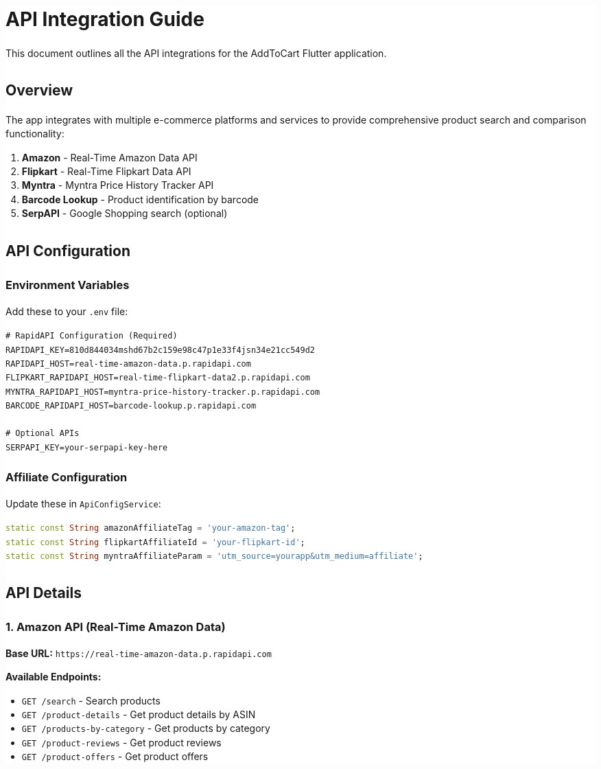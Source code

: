 # API Integration Guide

This document outlines all the API integrations for the AddToCart Flutter application.

## Overview

The app integrates with multiple e-commerce platforms and services to provide comprehensive product search and comparison functionality:

1. **Amazon** - Real-Time Amazon Data API
2. **Flipkart** - Real-Time Flipkart Data API  
3. **Myntra** - Myntra Price History Tracker API
4. **Barcode Lookup** - Product identification by barcode
5. **SerpAPI** - Google Shopping search (optional)

## API Configuration

### Environment Variables

Add these to your `.env` file:

```env
# RapidAPI Configuration (Required)
RAPIDAPI_KEY=810d844034mshd67b2c159e98c47p1e33f4jsn34e21cc549d2
RAPIDAPI_HOST=real-time-amazon-data.p.rapidapi.com
FLIPKART_RAPIDAPI_HOST=real-time-flipkart-data2.p.rapidapi.com
MYNTRA_RAPIDAPI_HOST=myntra-price-history-tracker.p.rapidapi.com
BARCODE_RAPIDAPI_HOST=barcode-lookup.p.rapidapi.com

# Optional APIs
SERPAPI_KEY=your-serpapi-key-here
```

### Affiliate Configuration

Update these in `ApiConfigService`:

```dart
static const String amazonAffiliateTag = 'your-amazon-tag';
static const String flipkartAffiliateId = 'your-flipkart-id';
static const String myntraAffiliateParam = 'utm_source=yourapp&utm_medium=affiliate';
```

## API Details

### 1. Amazon API (Real-Time Amazon Data)

**Base URL:** `https://real-time-amazon-data.p.rapidapi.com`

**Available Endpoints:**
- `GET /search` - Search products
- `GET /product-details` - Get product details by ASIN
- `GET /products-by-category` - Get products by category
- `GET /product-reviews` - Get product reviews
- `GET /product-offers` - Get product offers
